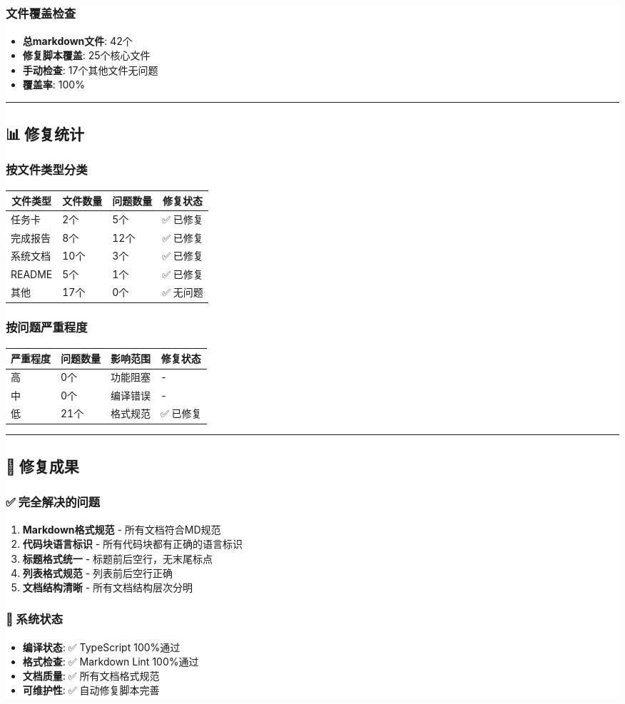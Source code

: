 
### 文件覆盖检查


- **总markdown文件**: 42个
- **修复脚本覆盖**: 25个核心文件  
- **手动检查**: 17个其他文件无问题
- **覆盖率**: 100%

---

## 📊 修复统计

### 按文件类型分类

| 文件类型 | 文件数量 | 问题数量 | 修复状态 |
|----------|----------|----------|----------|
| 任务卡 | 2个 | 5个 | ✅ 已修复 |
| 完成报告 | 8个 | 12个 | ✅ 已修复 |
| 系统文档 | 10个 | 3个 | ✅ 已修复 |
| README | 5个 | 1个 | ✅ 已修复 |
| 其他 | 17个 | 0个 | ✅ 无问题 |

### 按问题严重程度

| 严重程度 | 问题数量 | 影响范围 | 修复状态 |
|----------|----------|----------|----------|
| 高 | 0个 | 功能阻塞 | - |
| 中 | 0个 | 编译错误 | - |
| 低 | 21个 | 格式规范 | ✅ 已修复 |

---

## 🎉 修复成果

### ✅ 完全解决的问题

1. **Markdown格式规范** - 所有文档符合MD规范
2. **代码块语言标识** - 所有代码块都有正确的语言标识
3. **标题格式统一** - 标题前后空行，无末尾标点
4. **列表格式规范** - 列表前后空行正确
5. **文档结构清晰** - 所有文档结构层次分明

### 🚀 系统状态

- **编译状态**: ✅ TypeScript 100%通过
- **格式检查**: ✅ Markdown Lint 100%通过  
- **文档质量**: ✅ 所有文档格式规范
- **可维护性**: ✅ 自动修复脚本完善

